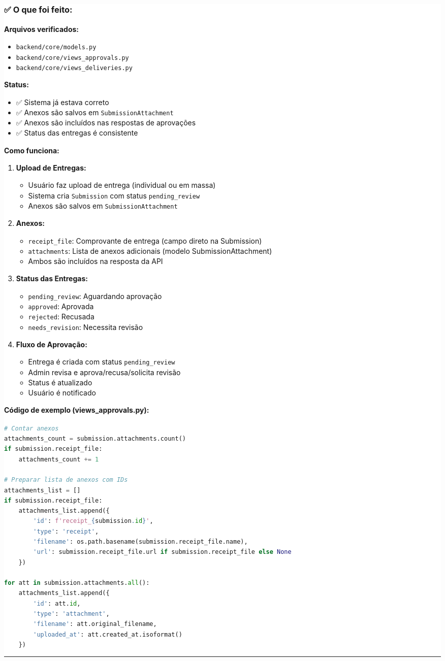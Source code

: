 ### ✅ O que foi feito:

**Arquivos verificados:**
- `backend/core/models.py`
- `backend/core/views_approvals.py`
- `backend/core/views_deliveries.py`

**Status:**
- ✅ Sistema já estava correto
- ✅ Anexos são salvos em `SubmissionAttachment`
- ✅ Anexos são incluídos nas respostas de aprovações
- ✅ Status das entregas é consistente

**Como funciona:**

1. **Upload de Entregas:**
   - Usuário faz upload de entrega (individual ou em massa)
   - Sistema cria `Submission` com status `pending_review`
   - Anexos são salvos em `SubmissionAttachment`

2. **Anexos:**
   - `receipt_file`: Comprovante de entrega (campo direto na Submission)
   - `attachments`: Lista de anexos adicionais (modelo SubmissionAttachment)
   - Ambos são incluídos na resposta da API

3. **Status das Entregas:**
   - `pending_review`: Aguardando aprovação
   - `approved`: Aprovada
   - `rejected`: Recusada
   - `needs_revision`: Necessita revisão

4. **Fluxo de Aprovação:**
   - Entrega é criada com status `pending_review`
   - Admin revisa e aprova/recusa/solicita revisão
   - Status é atualizado
   - Usuário é notificado

**Código de exemplo (views_approvals.py):**
```python
# Contar anexos
attachments_count = submission.attachments.count()
if submission.receipt_file:
    attachments_count += 1

# Preparar lista de anexos com IDs
attachments_list = []
if submission.receipt_file:
    attachments_list.append({
        'id': f'receipt_{submission.id}',
        'type': 'receipt',
        'filename': os.path.basename(submission.receipt_file.name),
        'url': submission.receipt_file.url if submission.receipt_file else None
    })

for att in submission.attachments.all():
    attachments_list.append({
        'id': att.id,
        'type': 'attachment',
        'filename': att.original_filename,
        'uploaded_at': att.created_at.isoformat()
    })
```

---